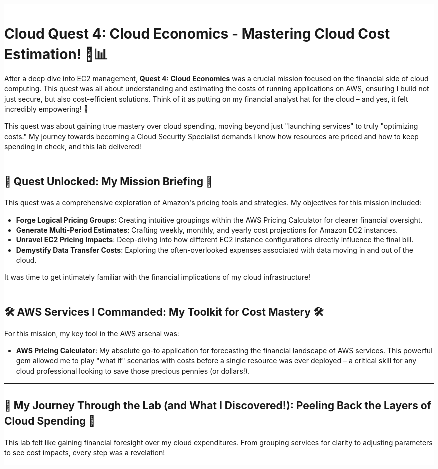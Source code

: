 
---

# Cloud Quest 4: Cloud Economics - Mastering Cloud Cost Estimation! 💸📊

After a deep dive into EC2 management, **Quest 4: Cloud Economics** was a crucial mission focused on the financial side of cloud computing. This quest was all about understanding and estimating the costs of running applications on AWS, ensuring I build not just secure, but also cost-efficient solutions. Think of it as putting on my financial analyst hat for the cloud – and yes, it felt incredibly empowering! 🥂

This quest was about gaining true mastery over cloud spending, moving beyond just "launching services" to truly "optimizing costs." My journey towards becoming a Cloud Security Specialist demands I know how resources are priced and how to keep spending in check, and this lab delivered!

---

## 🎯 Quest Unlocked: My Mission Briefing 🎯

This quest was a comprehensive exploration of Amazon's pricing tools and strategies. My objectives for this mission included:

* **Forge Logical Pricing Groups**: Creating intuitive groupings within the AWS Pricing Calculator for clearer financial oversight.
* **Generate Multi-Period Estimates**: Crafting weekly, monthly, and yearly cost projections for Amazon EC2 instances.
* **Unravel EC2 Pricing Impacts**: Deep-diving into how different EC2 instance configurations directly influence the final bill.
* **Demystify Data Transfer Costs**: Exploring the often-overlooked expenses associated with data moving in and out of the cloud.

It was time to get intimately familiar with the financial implications of my cloud infrastructure!

---

## 🛠️ AWS Services I Commanded: My Toolkit for Cost Mastery 🛠️

For this mission, my key tool in the AWS arsenal was:

* **AWS Pricing Calculator**: My absolute go-to application for forecasting the financial landscape of AWS services. This powerful gem allowed me to play "what if" scenarios with costs before a single resource was ever deployed – a critical skill for any cloud professional looking to save those precious pennies (or dollars!).

---

## 💅 My Journey Through the Lab (and What I Discovered!): Peeling Back the Layers of Cloud Spending 💅

This lab felt like gaining financial foresight over my cloud expenditures. From grouping services for clarity to adjusting parameters to see cost impacts, every step was a revelation!

---